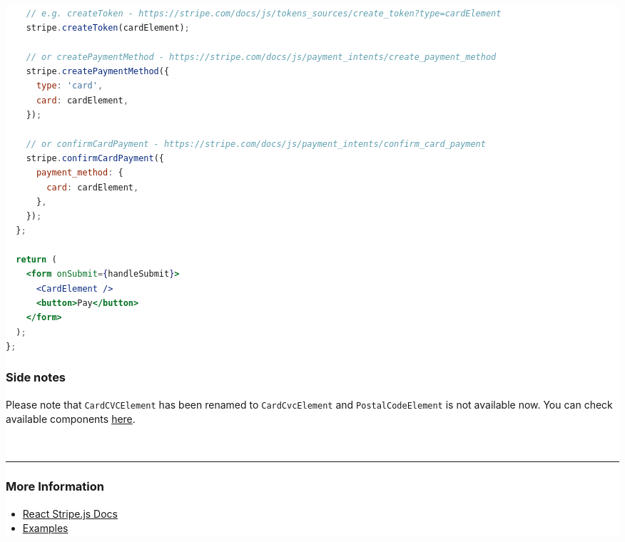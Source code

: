 ```jsx
    // e.g. createToken - https://stripe.com/docs/js/tokens_sources/create_token?type=cardElement
    stripe.createToken(cardElement);

    // or createPaymentMethod - https://stripe.com/docs/js/payment_intents/create_payment_method
    stripe.createPaymentMethod({
      type: 'card',
      card: cardElement,
    });

    // or confirmCardPayment - https://stripe.com/docs/js/payment_intents/confirm_card_payment
    stripe.confirmCardPayment({
      payment_method: {
        card: cardElement,
      },
    });
  };

  return (
    <form onSubmit={handleSubmit}>
      <CardElement />
      <button>Pay</button>
    </form>
  );
};
```

### Side notes

Please note that `CardCVCElement` has been renamed to `CardCvcElement` and `PostalCodeElement` is not available now. You can check available components [here](https://stripe.com/docs/stripe-js/react#available-element-components).

<br />

---

### More Information

- [React Stripe.js Docs](https://stripe.com/docs/stripe-js/react)
- [Examples](https://github.com/stripe/react-stripe-js/tree/master/examples)
